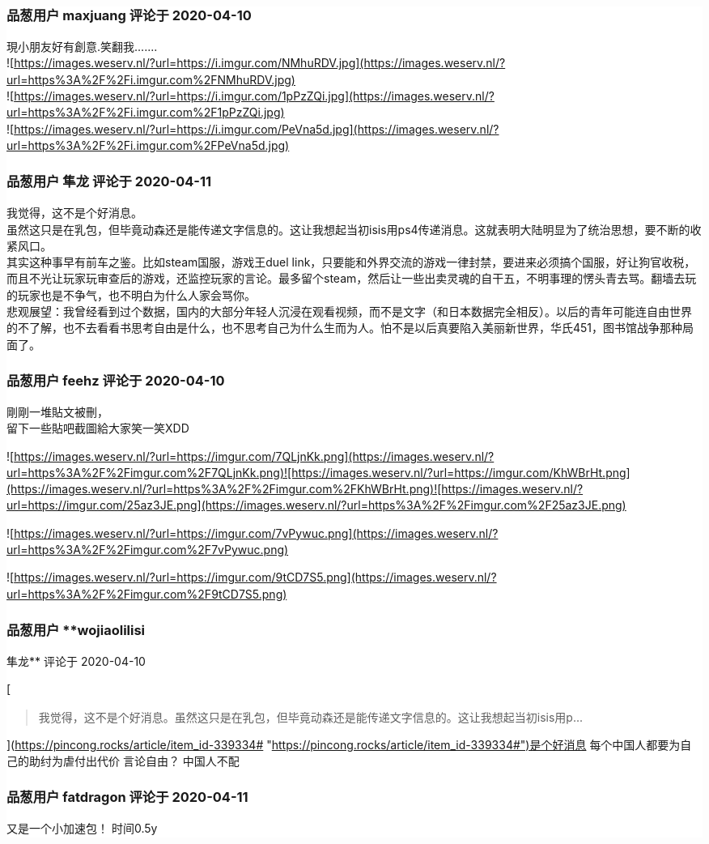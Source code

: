 

            
### 品葱用户 **maxjuang** 评论于 2020-04-10
        
現小朋友好有創意.笑翻我.......  
![https://images.weserv.nl/?url=https://i.imgur.com/NMhuRDV.jpg](https://images.weserv.nl/?url=https%3A%2F%2Fi.imgur.com%2FNMhuRDV.jpg)  
![https://images.weserv.nl/?url=https://i.imgur.com/1pPzZQi.jpg](https://images.weserv.nl/?url=https%3A%2F%2Fi.imgur.com%2F1pPzZQi.jpg)  
![https://images.weserv.nl/?url=https://i.imgur.com/PeVna5d.jpg](https://images.weserv.nl/?url=https%3A%2F%2Fi.imgur.com%2FPeVna5d.jpg)
        


            
### 品葱用户 **隼龙** 评论于 2020-04-11
        
我觉得，这不是个好消息。  
虽然这只是在乳包，但毕竟动森还是能传递文字信息的。这让我想起当初isis用ps4传递消息。这就表明大陆明显为了统治思想，要不断的收紧风口。  
其实这种事早有前车之鉴。比如steam国服，游戏王duel link，只要能和外界交流的游戏一律封禁，要进来必须搞个国服，好让狗官收税，而且不光让玩家玩审查后的游戏，还监控玩家的言论。最多留个steam，然后让一些出卖灵魂的自干五，不明事理的愣头青去骂。翻墙去玩的玩家也是不争气，也不明白为什么人家会骂你。  
悲观展望：我曾经看到过个数据，国内的大部分年轻人沉浸在观看视频，而不是文字（和日本数据完全相反）。以后的青年可能连自由世界的不了解，也不去看看书思考自由是什么，也不思考自己为什么生而为人。怕不是以后真要陷入美丽新世界，华氏451，图书馆战争那种局面了。
        


            
### 品葱用户 **feehz** 评论于 2020-04-10
        
剛剛一堆貼文被刪，  
留下一些貼吧截圖給大家笑一笑XDD  
  
![https://images.weserv.nl/?url=https://imgur.com/7QLjnKk.png](https://images.weserv.nl/?url=https%3A%2F%2Fimgur.com%2F7QLjnKk.png)![https://images.weserv.nl/?url=https://imgur.com/KhWBrHt.png](https://images.weserv.nl/?url=https%3A%2F%2Fimgur.com%2FKhWBrHt.png)![https://images.weserv.nl/?url=https://imgur.com/25az3JE.png](https://images.weserv.nl/?url=https%3A%2F%2Fimgur.com%2F25az3JE.png)  
  
![https://images.weserv.nl/?url=https://imgur.com/7vPywuc.png](https://images.weserv.nl/?url=https%3A%2F%2Fimgur.com%2F7vPywuc.png)  
  
![https://images.weserv.nl/?url=https://imgur.com/9tCD7S5.png](https://images.weserv.nl/?url=https%3A%2F%2Fimgur.com%2F9tCD7S5.png)
        


            
### 品葱用户 **wojiaolilisi 
隼龙** 评论于 2020-04-10
        
[

> 我觉得，这不是个好消息。虽然这只是在乳包，但毕竟动森还是能传递文字信息的。这让我想起当初isis用p...

](https://pincong.rocks/article/item_id-339334# "https://pincong.rocks/article/item_id-339334#")是个好消息 每个中国人都要为自己的助纣为虐付出代价 言论自由？ 中国人不配
        


            
### 品葱用户 **fatdragon** 评论于 2020-04-11
        
又是一个小加速包！ 时间0.5y
        

